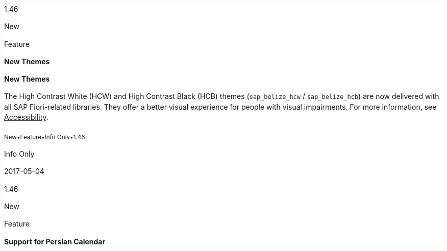 1.46 

</td>
<td valign="top">

New 

</td>
<td valign="top">

Feature 

</td>
<td valign="top">

**New Themes** 

</td>
<td valign="top">

**New Themes**

The High Contrast White \(HCW\) and High Contrast Black \(HCB\) themes \(`sap_belize_hcw` / `sap_belize_hcb`\) are now delivered with all SAP Fiori-related libraries. They offer a better visual experience for people with visual impairments. For more information, see [Accessibility](Accessibility_322f55d.md).

<sub>New•Feature•Info Only•1.46</sub>

</td>
<td valign="top">

Info Only

</td>
<td valign="top">

2017-05-04

</td>
</tr>
<tr>
<td valign="top">

1.46 

</td>
<td valign="top">

New 

</td>
<td valign="top">

Feature 

</td>
<td valign="top">

**Support for Persian Calendar** 
